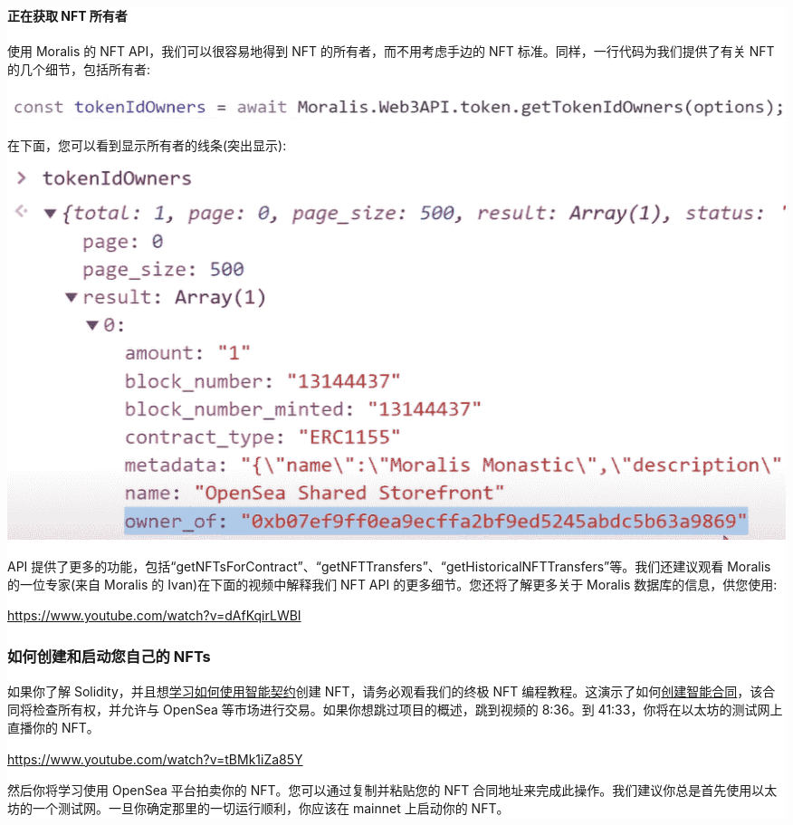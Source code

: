#### 正在获取 NFT 所有者

使用 Moralis 的 NFT API，我们可以很容易地得到 NFT 的所有者，而不用考虑手边的 NFT 标准。同样，一行代码为我们提供了有关 NFT 的几个细节，包括所有者:

![](img/44d22794aeae50ac05e7831c8cf047af.png)

在下面，您可以看到显示所有者的线条(突出显示):

![](img/70977bef0eaf6b12bff8b0e4c6c34afb.png)

API 提供了更多的功能，包括“getNFTsForContract”、“getNFTTransfers”、“getHistoricalNFTTransfers”等。我们还建议观看 Moralis 的一位专家(来自 Moralis 的 Ivan)在下面的视频中解释我们 NFT API 的更多细节。您还将了解更多关于 Moralis 数据库的信息，供您使用:

https://www.youtube.com/watch?v=dAfKqirLWBI

### 如何创建和启动您自己的 NFTs

如果你了解 Solidity，并且想[学习如何使用智能契约](https://docs.moralis.io/tutorials/create-and-launch-own-nfts)创建 NFT，请务必观看我们的终极 NFT 编程教程。这演示了如何[创建智能合同](https://moralis.io/how-to-create-smart-contracts/)，该合同将检查所有权，并允许与 OpenSea 等市场进行交易。如果你想跳过项目的概述，跳到视频的 8:36。到 41:33，你将在以太坊的测试网上直播你的 NFT。

https://www.youtube.com/watch?v=tBMk1iZa85Y

然后你将学习使用 OpenSea 平台拍卖你的 NFT。您可以通过复制并粘贴您的 NFT 合同地址来完成此操作。我们建议你总是首先使用以太坊的一个测试网。一旦你确定那里的一切运行顺利，你应该在 mainnet 上启动你的 NFT。
